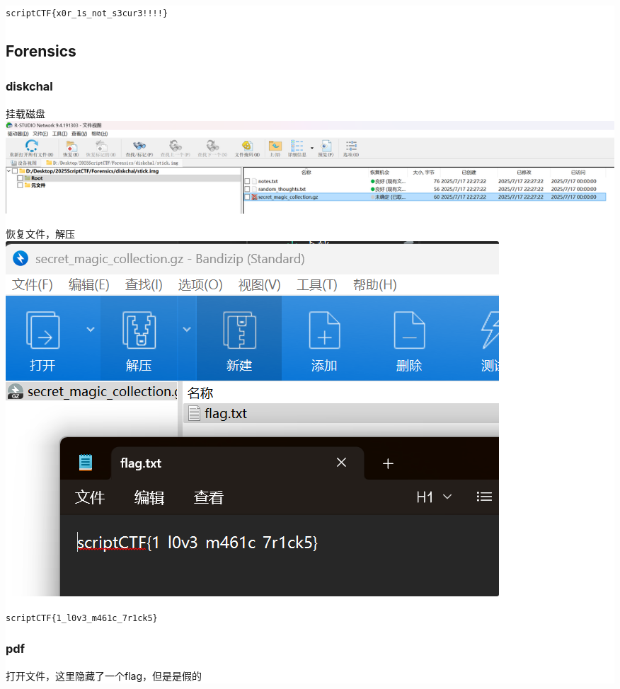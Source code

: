 `scriptCTF{x0r_1s_not_s3cur3!!!!}`

## Forensics 

### diskchal
挂载磁盘  
![](assets/img/attachments/Pasted%20image%2020250817142025.png)  

恢复文件，解压  
![](assets/img/attachments/QQ_1755411650254.png)  

`scriptCTF{1_l0v3_m461c_7r1ck5}`

### pdf
打开文件，这里隐藏了一个flag，但是是假的  
